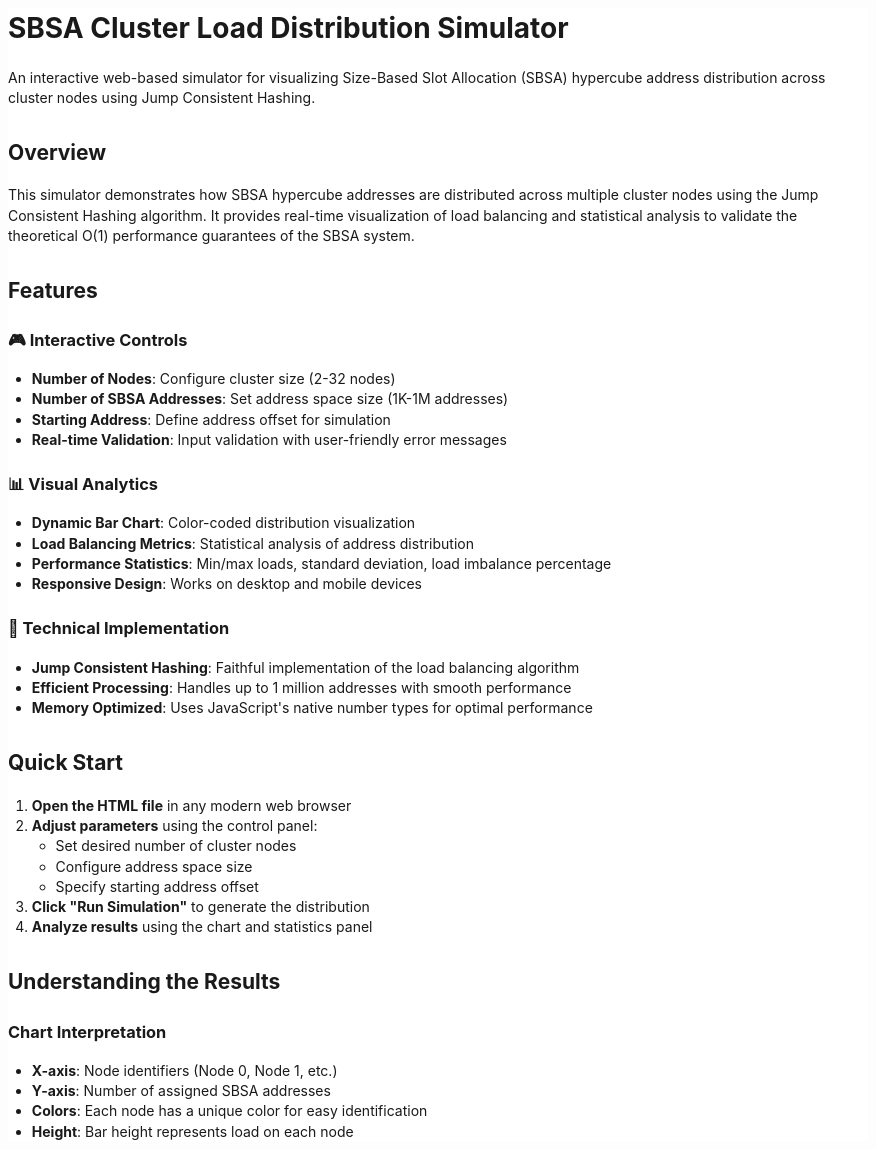 # SBSA Cluster Load Distribution Simulator

An interactive web-based simulator for visualizing Size-Based Slot Allocation (SBSA) hypercube address distribution across cluster nodes using Jump Consistent Hashing.

## Overview

This simulator demonstrates how SBSA hypercube addresses are distributed across multiple cluster nodes using the Jump Consistent Hashing algorithm. It provides real-time visualization of load balancing and statistical analysis to validate the theoretical O(1) performance guarantees of the SBSA system.

## Features

### 🎮 Interactive Controls
- **Number of Nodes**: Configure cluster size (2-32 nodes)
- **Number of SBSA Addresses**: Set address space size (1K-1M addresses)
- **Starting Address**: Define address offset for simulation
- **Real-time Validation**: Input validation with user-friendly error messages

### 📊 Visual Analytics
- **Dynamic Bar Chart**: Color-coded distribution visualization
- **Load Balancing Metrics**: Statistical analysis of address distribution
- **Performance Statistics**: Min/max loads, standard deviation, load imbalance percentage
- **Responsive Design**: Works on desktop and mobile devices

### 🔧 Technical Implementation
- **Jump Consistent Hashing**: Faithful implementation of the load balancing algorithm
- **Efficient Processing**: Handles up to 1 million addresses with smooth performance
- **Memory Optimized**: Uses JavaScript's native number types for optimal performance

## Quick Start

1. **Open the HTML file** in any modern web browser
2. **Adjust parameters** using the control panel:
   - Set desired number of cluster nodes
   - Configure address space size
   - Specify starting address offset
3. **Click "Run Simulation"** to generate the distribution
4. **Analyze results** using the chart and statistics panel

## Understanding the Results

### Chart Interpretation
- **X-axis**: Node identifiers (Node 0, Node 1, etc.)
- **Y-axis**: Number of assigned SBSA addresses
- **Colors**: Each node has a unique color for easy identification
- **Height**: Bar height represents load on each node
